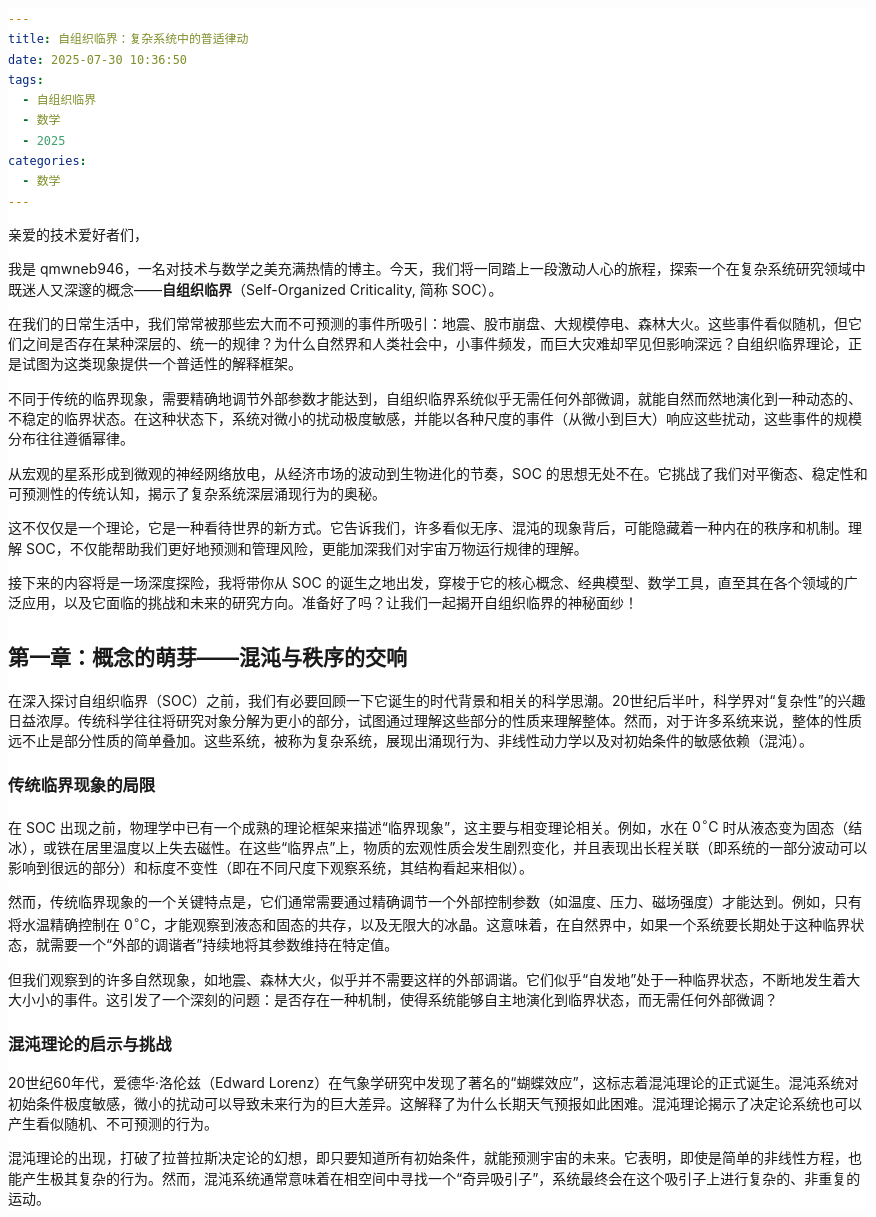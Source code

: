 ```yaml
---
title: 自组织临界：复杂系统中的普适律动
date: 2025-07-30 10:36:50
tags:
  - 自组织临界
  - 数学
  - 2025
categories:
  - 数学
---
```


亲爱的技术爱好者们，

我是 qmwneb946，一名对技术与数学之美充满热情的博主。今天，我们将一同踏上一段激动人心的旅程，探索一个在复杂系统研究领域中既迷人又深邃的概念——**自组织临界**（Self-Organized Criticality, 简称 SOC）。

在我们的日常生活中，我们常常被那些宏大而不可预测的事件所吸引：地震、股市崩盘、大规模停电、森林大火。这些事件看似随机，但它们之间是否存在某种深层的、统一的规律？为什么自然界和人类社会中，小事件频发，而巨大灾难却罕见但影响深远？自组织临界理论，正是试图为这类现象提供一个普适性的解释框架。

不同于传统的临界现象，需要精确地调节外部参数才能达到，自组织临界系统似乎无需任何外部微调，就能自然而然地演化到一种动态的、不稳定的临界状态。在这种状态下，系统对微小的扰动极度敏感，并能以各种尺度的事件（从微小到巨大）响应这些扰动，这些事件的规模分布往往遵循幂律。

从宏观的星系形成到微观的神经网络放电，从经济市场的波动到生物进化的节奏，SOC 的思想无处不在。它挑战了我们对平衡态、稳定性和可预测性的传统认知，揭示了复杂系统深层涌现行为的奥秘。

这不仅仅是一个理论，它是一种看待世界的新方式。它告诉我们，许多看似无序、混沌的现象背后，可能隐藏着一种内在的秩序和机制。理解 SOC，不仅能帮助我们更好地预测和管理风险，更能加深我们对宇宙万物运行规律的理解。

接下来的内容将是一场深度探险，我将带你从 SOC 的诞生之地出发，穿梭于它的核心概念、经典模型、数学工具，直至其在各个领域的广泛应用，以及它面临的挑战和未来的研究方向。准备好了吗？让我们一起揭开自组织临界的神秘面纱！

## 第一章：概念的萌芽——混沌与秩序的交响

在深入探讨自组织临界（SOC）之前，我们有必要回顾一下它诞生的时代背景和相关的科学思潮。20世纪后半叶，科学界对“复杂性”的兴趣日益浓厚。传统科学往往将研究对象分解为更小的部分，试图通过理解这些部分的性质来理解整体。然而，对于许多系统来说，整体的性质远不止是部分性质的简单叠加。这些系统，被称为复杂系统，展现出涌现行为、非线性动力学以及对初始条件的敏感依赖（混沌）。

### 传统临界现象的局限

在 SOC 出现之前，物理学中已有一个成熟的理论框架来描述“临界现象”，这主要与相变理论相关。例如，水在 $0^\circ \text{C}$ 时从液态变为固态（结冰），或铁在居里温度以上失去磁性。在这些“临界点”上，物质的宏观性质会发生剧烈变化，并且表现出长程关联（即系统的一部分波动可以影响到很远的部分）和标度不变性（即在不同尺度下观察系统，其结构看起来相似）。

然而，传统临界现象的一个关键特点是，它们通常需要通过精确调节一个外部控制参数（如温度、压力、磁场强度）才能达到。例如，只有将水温精确控制在 $0^\circ \text{C}$，才能观察到液态和固态的共存，以及无限大的冰晶。这意味着，在自然界中，如果一个系统要长期处于这种临界状态，就需要一个“外部的调谐者”持续地将其参数维持在特定值。

但我们观察到的许多自然现象，如地震、森林大火，似乎并不需要这样的外部调谐。它们似乎“自发地”处于一种临界状态，不断地发生着大大小小的事件。这引发了一个深刻的问题：是否存在一种机制，使得系统能够自主地演化到临界状态，而无需任何外部微调？

### 混沌理论的启示与挑战

20世纪60年代，爱德华·洛伦兹（Edward Lorenz）在气象学研究中发现了著名的“蝴蝶效应”，这标志着混沌理论的正式诞生。混沌系统对初始条件极度敏感，微小的扰动可以导致未来行为的巨大差异。这解释了为什么长期天气预报如此困难。混沌理论揭示了决定论系统也可以产生看似随机、不可预测的行为。

混沌理论的出现，打破了拉普拉斯决定论的幻想，即只要知道所有初始条件，就能预测宇宙的未来。它表明，即使是简单的非线性方程，也能产生极其复杂的行为。然而，混沌系统通常意味着在相空间中寻找一个“奇异吸引子”，系统最终会在这个吸引子上进行复杂的、非重复的运动。

